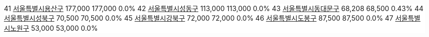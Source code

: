   <tr class="item">
    <td>41</td>
    <td><a href="/apt/서울특별시용산구">서울특별시용산구</a></td>
    <td>177,000</td>
    <td>177,000</td>
    <td>0.0%</td>
  </tr>

  <tr class="item">
    <td>42</td>
    <td><a href="/apt/서울특별시성동구">서울특별시성동구</a></td>
    <td>113,000</td>
    <td>113,000</td>
    <td>0.0%</td>
  </tr>

  <tr class="item">
    <td>43</td>
    <td><a href="/apt/서울특별시동대문구">서울특별시동대문구</a></td>
    <td>68,208</td>
    <td>68,500</td>
    <td>0.43%</td>
  </tr>

  <tr class="item">
    <td>44</td>
    <td><a href="/apt/서울특별시성북구">서울특별시성북구</a></td>
    <td>70,500</td>
    <td>70,500</td>
    <td>0.0%</td>
  </tr>

  <tr class="item">
    <td>45</td>
    <td><a href="/apt/서울특별시강북구">서울특별시강북구</a></td>
    <td>72,000</td>
    <td>72,000</td>
    <td>0.0%</td>
  </tr>

  <tr class="item">
    <td>46</td>
    <td><a href="/apt/서울특별시도봉구">서울특별시도봉구</a></td>
    <td>87,500</td>
    <td>87,500</td>
    <td>0.0%</td>
  </tr>

  <tr class="item">
    <td>47</td>
    <td><a href="/apt/서울특별시노원구">서울특별시노원구</a></td>
    <td>53,000</td>
    <td>53,000</td>
    <td>0.0%</td>
  </tr>
